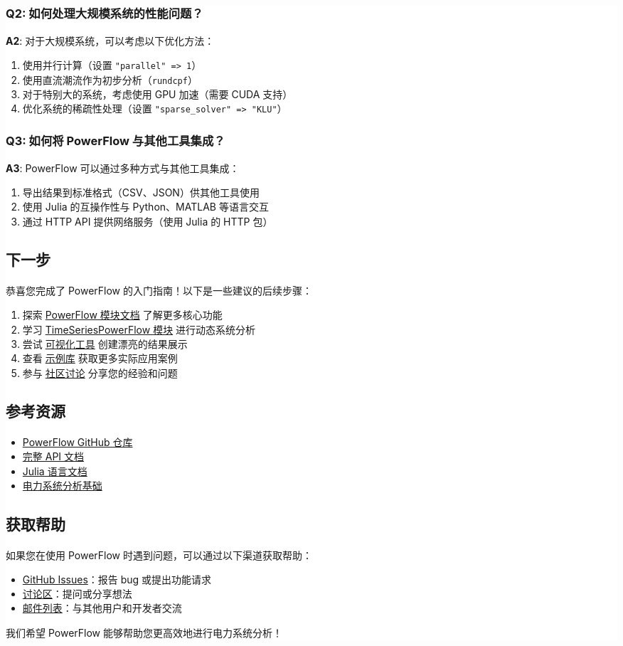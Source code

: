 ### Q2: 如何处理大规模系统的性能问题？

**A2**: 对于大规模系统，可以考虑以下优化方法：

1. 使用并行计算（设置 `"parallel" => 1`）
2. 使用直流潮流作为初步分析（`rundcpf`）
3. 对于特别大的系统，考虑使用 GPU 加速（需要 CUDA 支持）
4. 优化系统的稀疏性处理（设置 `"sparse_solver" => "KLU"`）

### Q3: 如何将 PowerFlow 与其他工具集成？

**A3**: PowerFlow 可以通过多种方式与其他工具集成：

1. 导出结果到标准格式（CSV、JSON）供其他工具使用
2. 使用 Julia 的互操作性与 Python、MATLAB 等语言交互
3. 通过 HTTP API 提供网络服务（使用 Julia 的 HTTP 包）

## 下一步

恭喜您完成了 PowerFlow 的入门指南！以下是一些建议的后续步骤：

1. 探索 [PowerFlow 模块文档](powerflow.md) 了解更多核心功能
2. 学习 [TimeSeriesPowerFlow 模块](timeseriesflow.md) 进行动态系统分析
3. 尝试 [可视化工具](visualization.md) 创建漂亮的结果展示
4. 查看 [示例库](examples/) 获取更多实际应用案例
5. 参与 [社区讨论](https://github.com/powerflow/PowerFlow.jl/discussions) 分享您的经验和问题

## 参考资源

- [PowerFlow GitHub 仓库](https://github.com/powerflow/PowerFlow.jl)
- [完整 API 文档](https://powerflow.github.io/docs/api)
- [Julia 语言文档](https://docs.julialang.org)
- [电力系统分析基础](https://powerflow.github.io/docs/theory/basics)

## 获取帮助

如果您在使用 PowerFlow 时遇到问题，可以通过以下渠道获取帮助：

- [GitHub Issues](https://github.com/powerflow/PowerFlow.jl/issues)：报告 bug 或提出功能请求
- [讨论区](https://github.com/powerflow/PowerFlow.jl/discussions)：提问或分享想法
- [邮件列表](mailto:powerflow-users@googlegroups.com)：与其他用户和开发者交流

我们希望 PowerFlow 能够帮助您更高效地进行电力系统分析！